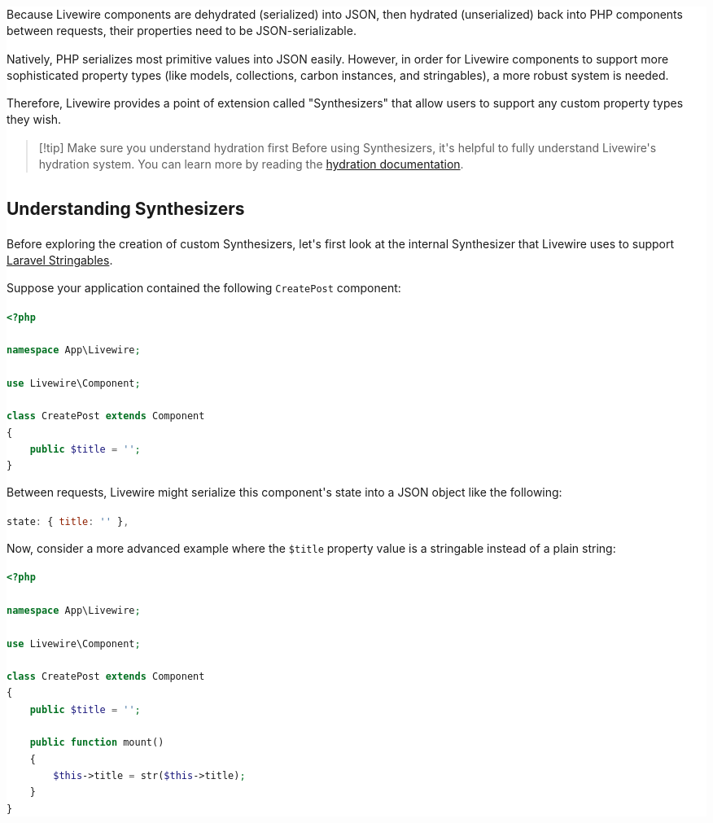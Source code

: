 
Because Livewire components are dehydrated (serialized) into JSON, then hydrated (unserialized) back into PHP components between requests, their properties need to be JSON-serializable.

Natively, PHP serializes most primitive values into JSON easily. However, in order for Livewire components to support more sophisticated property types (like models, collections, carbon instances, and stringables), a more robust system is needed.

Therefore, Livewire provides a point of extension called "Synthesizers" that allow users to support any custom property types they wish.

> [!tip] Make sure you understand hydration first
> Before using Synthesizers, it's helpful to fully understand Livewire's hydration system. You can learn more by reading the [hydration documentation](/docs/hydration).

## Understanding Synthesizers

Before exploring the creation of custom Synthesizers, let's first look at the internal Synthesizer that Livewire uses to support [Laravel Stringables](https://laravel.com/docs/helpers#method-str).

Suppose your application contained the following `CreatePost` component:

```php
<?php
 
namespace App\Livewire;
 
use Livewire\Component;

class CreatePost extends Component
{
    public $title = '';
}
```

Between requests, Livewire might serialize this component's state into a JSON object like the following:

```js
state: { title: '' },
```

Now, consider a more advanced example where the `$title` property value is a stringable instead of a plain string:

```php
<?php
 
namespace App\Livewire;
 
use Livewire\Component;

class CreatePost extends Component
{
    public $title = '';

    public function mount()
    {
        $this->title = str($this->title);
    }
}
```

